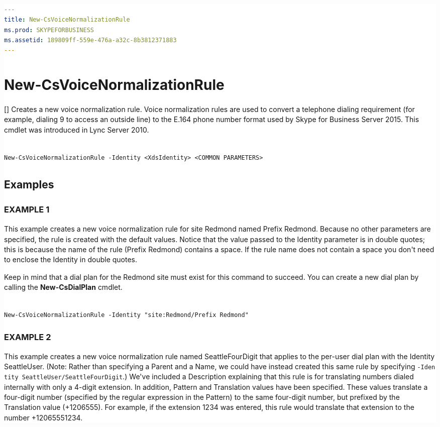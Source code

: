 ```yaml
---
title: New-CsVoiceNormalizationRule
ms.prod: SKYPEFORBUSINESS
ms.assetid: 189809ff-559e-476a-a32c-8b3812371883
---
```



# New-CsVoiceNormalizationRule
[]
Creates a new voice normalization rule. Voice normalization rules are used to convert a telephone dialing requirement (for example, dialing 9 to access an outside line) to the E.164 phone number format used by Skype for Business Server 2015. This cmdlet was introduced in Lync Server 2010.
  
    
    


```

New-CsVoiceNormalizationRule -Identity <XdsIdentity> <COMMON PARAMETERS>

```


## Examples


  
    
    

### EXAMPLE 1

This example creates a new voice normalization rule for site Redmond named Prefix Redmond. Because no other parameters are specified, the rule is created with the default values. Notice that the value passed to the Identity parameter is in double quotes; this is because the name of the rule (Prefix Redmond) contains a space. If the rule name does not contain a space you don't need to enclose the Identity in double quotes.
  
    
    
Keep in mind that a dial plan for the Redmond site must exist for this command to succeed. You can create a new dial plan by calling the **New-CsDialPlan** cmdlet.
  
    
    



```

New-CsVoiceNormalizationRule -Identity "site:Redmond/Prefix Redmond"
```


### EXAMPLE 2

This example creates a new voice normalization rule named SeattleFourDigit that applies to the per-user dial plan with the Identity SeattleUser. (Note: Rather than specifying a Parent and a Name, we could have instead created this same rule by specifying  `-Identity SeattleUser/SeattleFourDigit`.) We've included a Description explaining that this rule is for translating numbers dialed internally with only a 4-digit extension. In addition, Pattern and Translation values have been specified. These values translate a four-digit number (specified by the regular expression in the Pattern) to the same four-digit number, but prefixed by the Translation value (+1206555). For example, if the extension 1234 was entered, this rule would translate that extension to the number +12065551234.
  